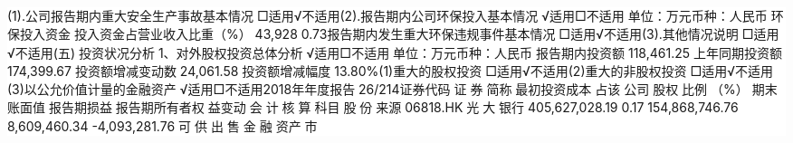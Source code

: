 (1).公司报告期内重大安全生产事故基本情况
□适用√不适用(2).报告期内公司环保投入基本情况
√适用□不适用
单位：万元币种：人民币
环保投入资金
投入资金占营业收入比重（%）
43,928
0.73报告期内发生重大环保违规事件基本情况
□适用√不适用(3).其他情况说明
□适用√不适用(五)
投资状况分析
1、对外股权投资总体分析
√适用□不适用
单位：万元币种：人民币
报告期内投资额
118,461.25
上年同期投资额
174,399.67
投资额增减变动数
24,061.58
投资额增减幅度
13.80%(1)重大的股权投资
□适用√不适用(2)重大的非股权投资
□适用√不适用(3)以公允价值计量的金融资产
√适用□不适用2018年年度报告
26/214证券代码
证
券
简称
最初投资成本
占该
公司
股权
比例
（%）
期末账面值
报告期损益
报告期所有者权
益变动
会
计
核
算
科目
股
份
来源
06818.HK
光
大
银行
405,627,028.19
0.17
154,868,746.76
8,609,460.34
-4,093,281.76
可
供
出
售
金
融
资产
市